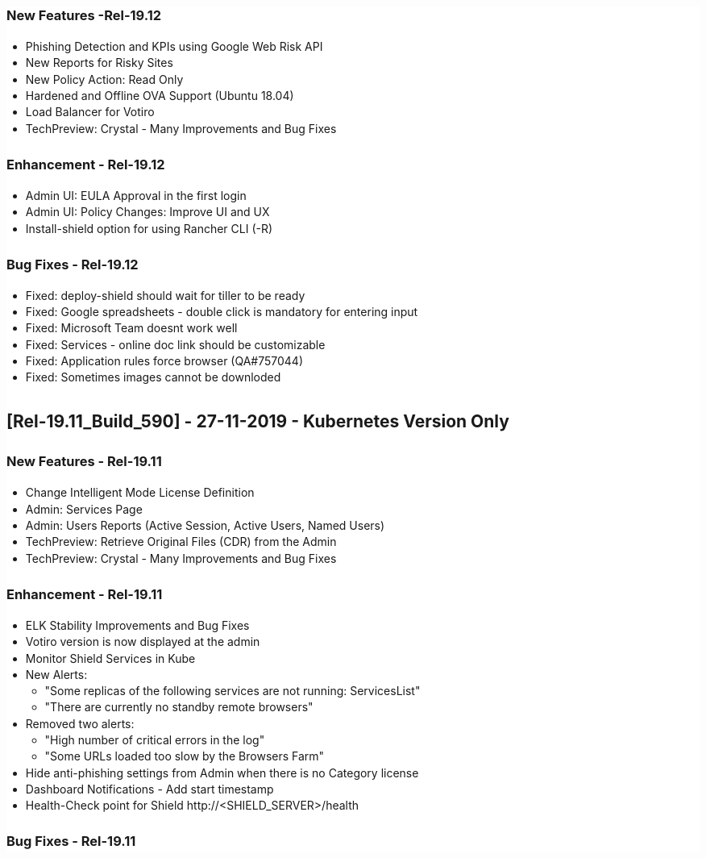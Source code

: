 ### New Features -Rel-19.12 

- Phishing Detection and KPIs using Google Web Risk API
- New Reports for Risky Sites 
- New Policy Action: Read Only
- Hardened and Offline OVA Support (Ubuntu 18.04)
- Load Balancer for Votiro
- TechPreview: Crystal - Many Improvements and Bug Fixes

### Enhancement - Rel-19.12

- Admin UI: EULA Approval in the first login
- Admin UI: Policy Changes: Improve UI and UX
- Install-shield option for using Rancher CLI (-R)

### Bug Fixes - Rel-19.12

- Fixed: deploy-shield should wait for tiller to be ready
- Fixed: Google spreadsheets - double click is mandatory for entering input
- Fixed: Microsoft Team doesnt work well
- Fixed: Services - online doc link should be customizable
- Fixed: Application rules force browser (QA#757044)
- Fixed: Sometimes images cannot be downloded

## [Rel-19.11_Build_590] - 27-11-2019 - Kubernetes Version Only

### New Features - Rel-19.11

- Change Intelligent Mode License Definition
- Admin: Services Page
- Admin: Users Reports (Active Session, Active Users, Named Users)
- TechPreview: Retrieve Original Files (CDR) from the Admin
- TechPreview: Crystal - Many Improvements and Bug Fixes

### Enhancement - Rel-19.11

- ELK Stability Improvements and Bug Fixes
- Votiro version is now displayed at the admin
- Monitor Shield Services in Kube
- New Alerts:
    - "Some replicas of the following services are not running: ServicesList"
    - "There are currently no standby remote browsers"
- Removed two alerts:
    - "High number of critical errors in the log"
    - "Some URLs loaded too slow by the Browsers Farm"
- Hide anti-phishing settings from Admin when there is no Category license
- Dashboard Notifications - Add start timestamp
- Health-Check point for Shield http://<SHIELD_SERVER>/health

### Bug Fixes - Rel-19.11
